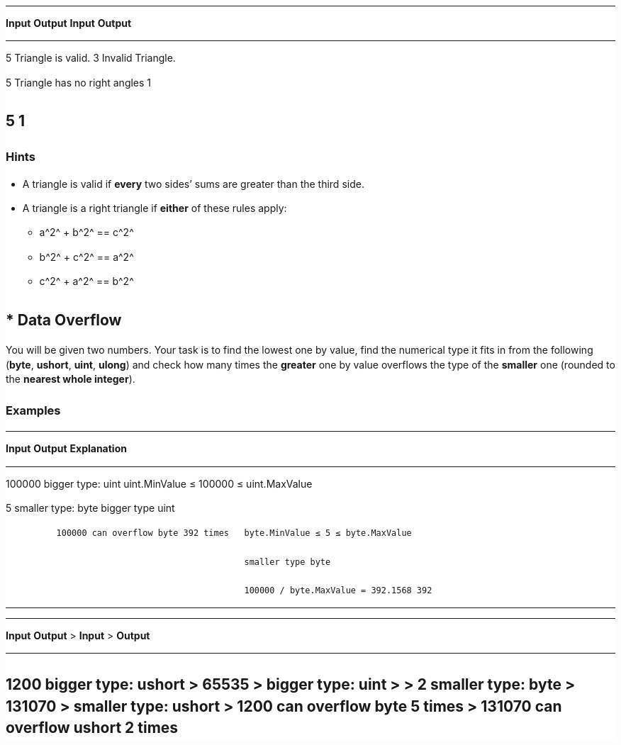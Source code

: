   -----------------------------------------------------------------------------
  **Input**   **Output**                        **Input**   **Output**
  ----------- ------------------------------ -- ----------- -------------------
  5           Triangle is valid.                3           Invalid Triangle.
                                                            
  5           Triangle has no right angles      1           
                                                            
  5                                             1           
  -----------------------------------------------------------------------------

### Hints

-   A triangle is valid if **every** two sides’ sums are greater than
    the third side.

-   A triangle is a right triangle if **either** of these rules apply:

    -   a^2^ + b^2^ == c^2^

    -   b^2^ + c^2^ == a^2^

    -   c^2^ + a^2^ == b^2^

\* Data Overflow
----------------

You will be given two numbers. Your task is to find the lowest one by
value, find the numerical type it fits in from the following (**byte**,
**ushort**, **uint**, **ulong**) and check how many times the
**greater** one by value overflows the type of the **smaller** one
(rounded to the **nearest whole integer**).

### Examples

  -----------------------------------------------------------------------------------------
  **Input**   **Output**                           **Explanation**
  ----------- ------------------------------------ ----------------------------------------
  100000      bigger type: uint                    uint.MinValue ≤ 100000 ≤ uint.MaxValue
                                                   
  5           smaller type: byte                   bigger type uint
                                                   
              100000 can overflow byte 392 times   byte.MinValue ≤ 5 ≤ byte.MaxValue
                                                   
                                                   smaller type byte
                                                   
                                                   100000 / byte.MaxValue = 392.1568 392
  -----------------------------------------------------------------------------------------

  ----------------------------------------------------------------------------------------------------
  **Input**   **Output**                          > **Input**   > **Output**
  ----------- -------------------------------- -- ------------- --------------------------------------
  1200        bigger type: ushort                 > 65535       > bigger type: uint
                                                  >             >
  2           smaller type: byte                  > 131070      > smaller type: ushort
                                                                >
              1200 can overflow byte 5 times                    > 131070 can overflow ushort 2 times
  ----------------------------------------------------------------------------------------------------
